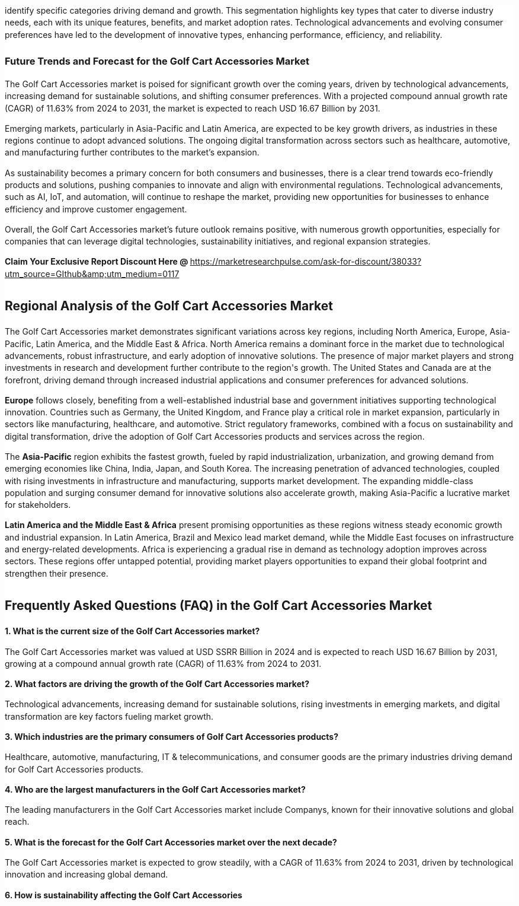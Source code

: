 identify specific categories driving demand and growth. This segmentation highlights key types that cater to diverse industry needs, each with its unique features, benefits, and market adoption rates. Technological advancements and evolving consumer preferences have led to the development of innovative types, enhancing performance, efficiency, and reliability.</p><h3>Future Trends and Forecast for the Golf Cart Accessories Market</h3><p>The Golf Cart Accessories market is poised for significant growth over the coming years, driven by technological advancements, increasing demand for sustainable solutions, and shifting consumer preferences. With a projected compound annual growth rate (CAGR) of 11.63% from 2024 to 2031, the market is expected to reach USD 16.67 Billion by 2031.</p><p>Emerging markets, particularly in Asia-Pacific and Latin America, are expected to be key growth drivers, as industries in these regions continue to adopt advanced solutions. The ongoing digital transformation across sectors such as healthcare, automotive, and manufacturing further contributes to the market&rsquo;s expansion.</p><p>As sustainability becomes a primary concern for both consumers and businesses, there is a clear trend towards eco-friendly products and solutions, pushing companies to innovate and align with environmental regulations. Technological advancements, such as AI, IoT, and automation, will continue to reshape the market, providing new opportunities for businesses to enhance efficiency and improve customer engagement.</p><p>Overall, the Golf Cart Accessories market&rsquo;s future outlook remains positive, with numerous growth opportunities, especially for companies that can leverage digital technologies, sustainability initiatives, and regional expansion strategies.</p><p><strong>Claim Your Exclusive Report Discount Here @ </strong><a href="https://marketresearchpulse.com/ask-for-discount/38033?utm_source=GIthub&amp;utm_medium=0117">https://marketresearchpulse.com/ask-for-discount/38033?utm_source=GIthub&amp;utm_medium=0117</a></p><h2><strong>Regional Analysis of the Golf Cart Accessories Market</strong></h2><p>The Golf Cart Accessories market demonstrates significant variations across key regions, including North America, Europe, Asia-Pacific, Latin America, and the Middle East &amp; Africa. North America remains a dominant force in the market due to technological advancements, robust infrastructure, and early adoption of innovative solutions. The presence of major market players and strong investments in research and development further contribute to the region's growth. The United States and Canada are at the forefront, driving demand through increased industrial applications and consumer preferences for advanced solutions.</p><p><strong>Europe</strong> follows closely, benefiting from a well-established industrial base and government initiatives supporting technological innovation. Countries such as Germany, the United Kingdom, and France play a critical role in market expansion, particularly in sectors like manufacturing, healthcare, and automotive. Strict regulatory frameworks, combined with a focus on sustainability and digital transformation, drive the adoption of Golf Cart Accessories products and services across the region.</p><p>The <strong>Asia-Pacific</strong> region exhibits the fastest growth, fueled by rapid industrialization, urbanization, and growing demand from emerging economies like China, India, Japan, and South Korea. The increasing penetration of advanced technologies, coupled with rising investments in infrastructure and manufacturing, supports market development. The expanding middle-class population and surging consumer demand for innovative solutions also accelerate growth, making Asia-Pacific a lucrative market for stakeholders.</p><p><strong>Latin America and the Middle East &amp; Africa</strong> present promising opportunities as these regions witness steady economic growth and industrial expansion. In Latin America, Brazil and Mexico lead market demand, while the Middle East focuses on infrastructure and energy-related developments. Africa is experiencing a gradual rise in demand as technology adoption improves across sectors. These regions offer untapped potential, providing market players opportunities to expand their global footprint and strengthen their presence.</p><h2><strong>Frequently Asked Questions (FAQ) in the Golf Cart Accessories Market</strong></h2><p><strong>1. What is the current size of the Golf Cart Accessories market?</strong></p><p>The Golf Cart Accessories market was valued at USD SSRR Billion in 2024 and is expected to reach USD 16.67 Billion by 2031, growing at a compound annual growth rate (CAGR) of 11.63% from 2024 to 2031.</p><p><strong>2. What factors are driving the growth of the Golf Cart Accessories market?</strong></p><p>Technological advancements, increasing demand for sustainable solutions, rising investments in emerging markets, and digital transformation are key factors fueling market growth.</p><p><strong>3. Which industries are the primary consumers of Golf Cart Accessories products?</strong></p><p>Healthcare, automotive, manufacturing, IT &amp; telecommunications, and consumer goods are the primary industries driving demand for Golf Cart Accessories products.</p><p><strong>4. Who are the largest manufacturers in the Golf Cart Accessories market?</strong></p><p>The leading manufacturers in the Golf Cart Accessories market include Companys, known for their innovative solutions and global reach.</p><p><strong>5. What is the forecast for the Golf Cart Accessories market over the next decade?</strong></p><p>The Golf Cart Accessories market is expected to grow steadily, with a CAGR of 11.63% from 2024 to 2031, driven by technological innovation and increasing global demand.</p><p><strong>6. How is sustainability affecting the Golf Cart Accessories